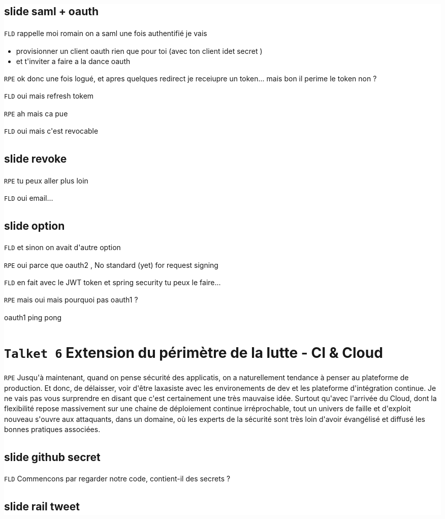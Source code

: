 slide saml + oauth
-----

`FLD`
rappelle moi romain on a saml
une fois authentifié je vais
* provisionner un client oauth rien que pour toi (avec ton client idet secret )
* et t'inviter a faire a la dance oauth

`RPE` ok donc une fois logué, et apres quelques redirect je receiupre un token...
mais bon il perime le token non ?

`FLD` oui mais refresh tokem

`RPE` ah mais ca pue

`FLD` oui mais c'est revocable

slide revoke
------

`RPE` tu peux aller plus loin

`FLD` oui email...

slide option
----

`FLD`
et sinon on avait d'autre option

`RPE`
oui parce que oauth2 ,  No standard (yet) for request signing

`FLD` en fait avec le JWT token et spring security tu peux le faire...

`RPE` mais oui mais pourquoi pas oauth1 ?

oauth1 ping pong



`Talket 6` Extension du périmètre de la lutte - CI & Cloud
=========

`RPE` Jusqu'à maintenant, quand on pense sécurité des applicatis, on a naturellement tendance à penser au plateforme de production. Et donc, de délaisser, voir d'être laxasiste avec les environements de dev et les plateforme d'intégration continue. Je ne vais pas vous surprendre en disant que c'est certainement une très mauvaise idée. Surtout qu'avec l'arrivée du Cloud, dont la flexibilité repose massivement sur une chaine de déploiement continue irréprochable, tout un univers de faille et d'exploit nouveau s'ouvre aux attaquants, dans un domaine, où les experts de la sécurité sont très loin d'avoir évangélisé et diffusé les bonnes pratiques associées.


slide github secret
--------

`FLD` Commencons par regarder notre code, contient-il des secrets ?

slide rail tweet
-----
